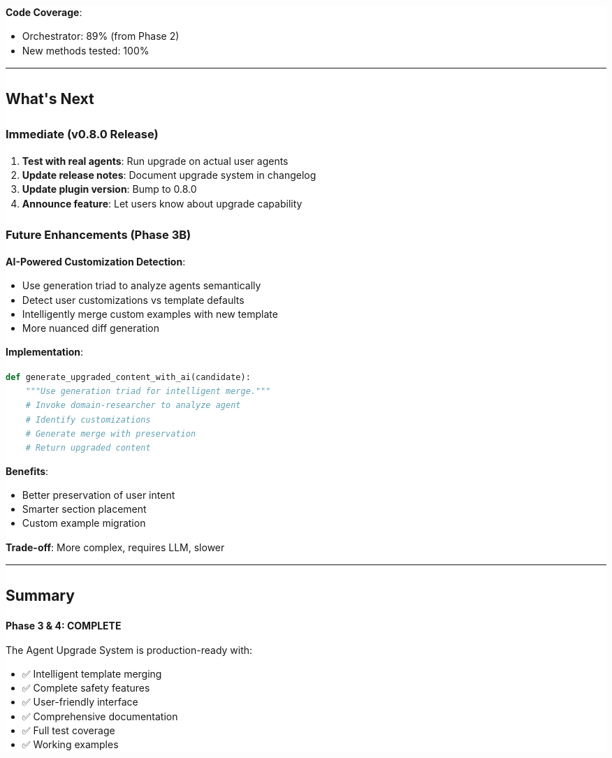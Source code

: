 **Code Coverage**:
- Orchestrator: 89% (from Phase 2)
- New methods tested: 100%

---

## What's Next

### Immediate (v0.8.0 Release)

1. **Test with real agents**: Run upgrade on actual user agents
2. **Update release notes**: Document upgrade system in changelog
3. **Update plugin version**: Bump to 0.8.0
4. **Announce feature**: Let users know about upgrade capability

### Future Enhancements (Phase 3B)

**AI-Powered Customization Detection**:
- Use generation triad to analyze agents semantically
- Detect user customizations vs template defaults
- Intelligently merge custom examples with new template
- More nuanced diff generation

**Implementation**:
```python
def generate_upgraded_content_with_ai(candidate):
    """Use generation triad for intelligent merge."""
    # Invoke domain-researcher to analyze agent
    # Identify customizations
    # Generate merge with preservation
    # Return upgraded content
```

**Benefits**:
- Better preservation of user intent
- Smarter section placement
- Custom example migration

**Trade-off**: More complex, requires LLM, slower

---

## Summary

**Phase 3 & 4: COMPLETE**

The Agent Upgrade System is production-ready with:
- ✅ Intelligent template merging
- ✅ Complete safety features
- ✅ User-friendly interface
- ✅ Comprehensive documentation
- ✅ Full test coverage
- ✅ Working examples
